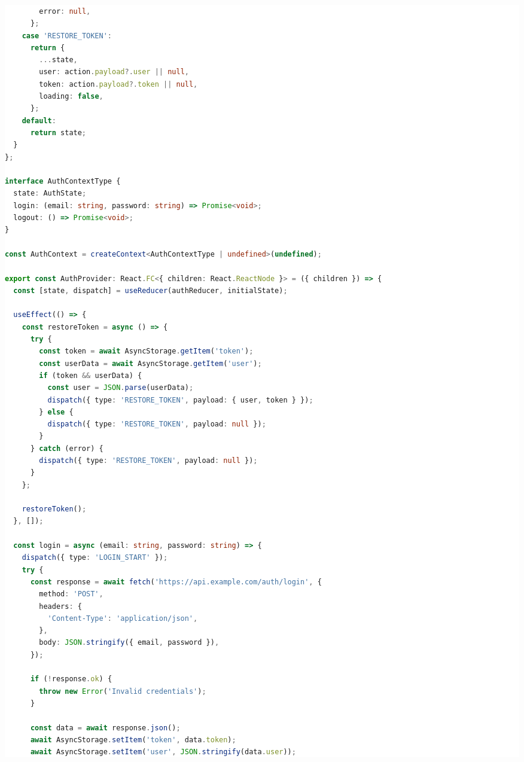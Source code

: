```typescript
        error: null,
      };
    case 'RESTORE_TOKEN':
      return {
        ...state,
        user: action.payload?.user || null,
        token: action.payload?.token || null,
        loading: false,
      };
    default:
      return state;
  }
};

interface AuthContextType {
  state: AuthState;
  login: (email: string, password: string) => Promise<void>;
  logout: () => Promise<void>;
}

const AuthContext = createContext<AuthContextType | undefined>(undefined);

export const AuthProvider: React.FC<{ children: React.ReactNode }> = ({ children }) => {
  const [state, dispatch] = useReducer(authReducer, initialState);

  useEffect(() => {
    const restoreToken = async () => {
      try {
        const token = await AsyncStorage.getItem('token');
        const userData = await AsyncStorage.getItem('user');
        if (token && userData) {
          const user = JSON.parse(userData);
          dispatch({ type: 'RESTORE_TOKEN', payload: { user, token } });
        } else {
          dispatch({ type: 'RESTORE_TOKEN', payload: null });
        }
      } catch (error) {
        dispatch({ type: 'RESTORE_TOKEN', payload: null });
      }
    };

    restoreToken();
  }, []);

  const login = async (email: string, password: string) => {
    dispatch({ type: 'LOGIN_START' });
    try {
      const response = await fetch('https://api.example.com/auth/login', {
        method: 'POST',
        headers: {
          'Content-Type': 'application/json',
        },
        body: JSON.stringify({ email, password }),
      });

      if (!response.ok) {
        throw new Error('Invalid credentials');
      }

      const data = await response.json();
      await AsyncStorage.setItem('token', data.token);
      await AsyncStorage.setItem('user', JSON.stringify(data.user));

```